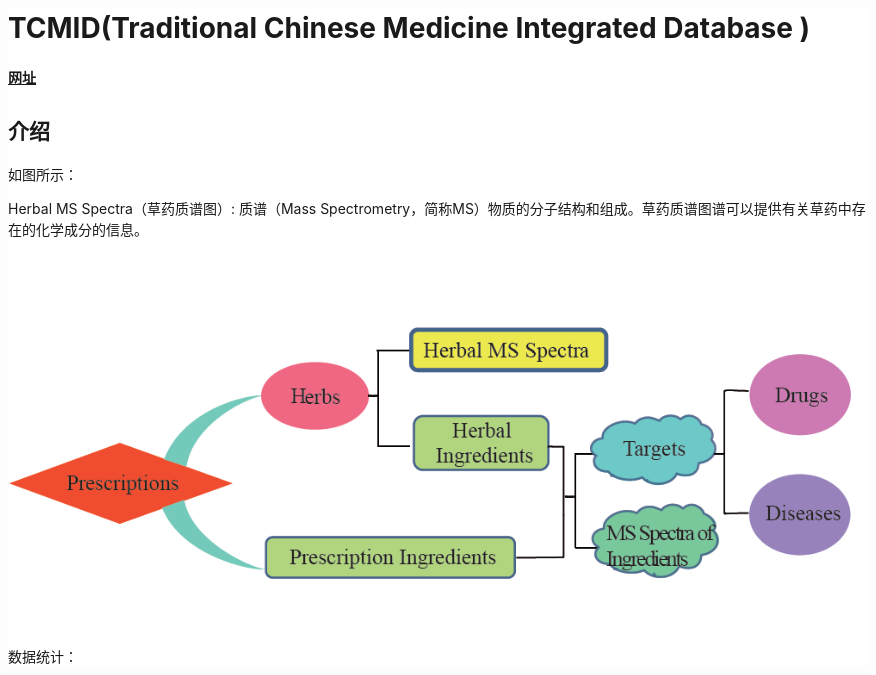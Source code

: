 # TCMID(Traditional Chinese Medicine Integrated Database )

**[网址](http://47.100.169.139/tcmid)**

## 介绍

如图所示：

Herbal MS Spectra（草药质谱图）: 质谱（Mass Spectrometry，简称MS）物质的分子结构和组成。草药质谱图谱可以提供有关草药中存在的化学成分的信息。

![Alt text](./pic/image.png)

数据统计：
